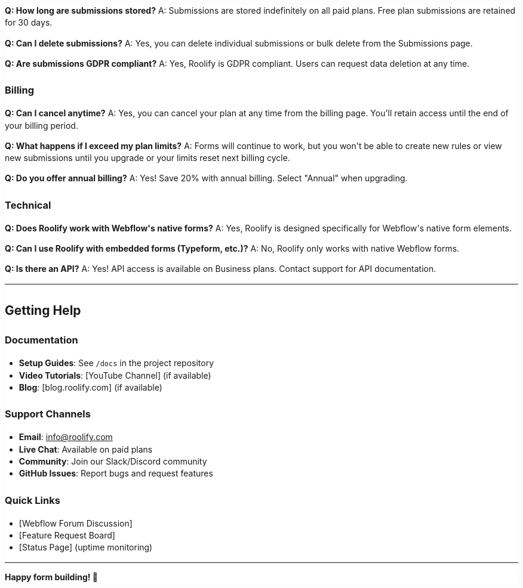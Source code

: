 **Q: How long are submissions stored?**
A: Submissions are stored indefinitely on all paid plans. Free plan submissions are retained for 30 days.

**Q: Can I delete submissions?**
A: Yes, you can delete individual submissions or bulk delete from the Submissions page.

**Q: Are submissions GDPR compliant?**
A: Yes, Roolify is GDPR compliant. Users can request data deletion at any time.

### Billing

**Q: Can I cancel anytime?**
A: Yes, you can cancel your plan at any time from the billing page. You'll retain access until the end of your billing period.

**Q: What happens if I exceed my plan limits?**
A: Forms will continue to work, but you won't be able to create new rules or view new submissions until you upgrade or your limits reset next billing cycle.

**Q: Do you offer annual billing?**
A: Yes! Save 20% with annual billing. Select "Annual" when upgrading.

### Technical

**Q: Does Roolify work with Webflow's native forms?**
A: Yes, Roolify is designed specifically for Webflow's native form elements.

**Q: Can I use Roolify with embedded forms (Typeform, etc.)?**
A: No, Roolify only works with native Webflow forms.

**Q: Is there an API?**
A: Yes! API access is available on Business plans. Contact support for API documentation.

---

## Getting Help

### Documentation

- **Setup Guides**: See `/docs` in the project repository
- **Video Tutorials**: [YouTube Channel] (if available)
- **Blog**: [blog.roolify.com] (if available)

### Support Channels

- **Email**: info@roolify.com
- **Live Chat**: Available on paid plans
- **Community**: Join our Slack/Discord community
- **GitHub Issues**: Report bugs and request features

### Quick Links

- [Webflow Forum Discussion]
- [Feature Request Board]
- [Status Page] (uptime monitoring)

---

**Happy form building! 🚀**





